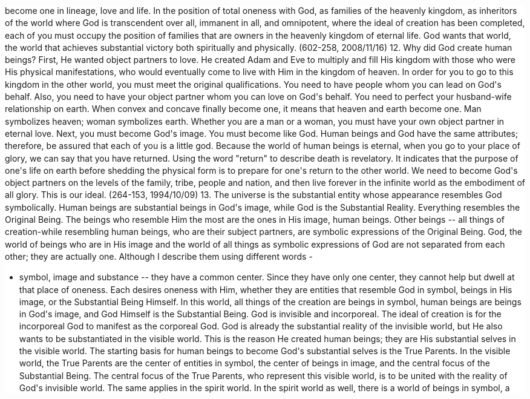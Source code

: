 become one in lineage, love and life. In the position of total oneness with God, as families of the heavenly
kingdom, as inheritors of the world where God is transcendent over all, immanent in all, and omnipotent,
where the ideal of creation has been completed, each of you must occupy the position of families that are
owners in the heavenly kingdom of eternal life. God wants that world, the world that achieves substantial
victory both spiritually and physically. (602-258, 2008/11/16)
12. Why did God create human beings? First, He wanted object partners to love. He created Adam and
Eve to multiply and fill His kingdom with those who were His physical manifestations, who would
eventually come to live with Him in the kingdom of heaven.
In order for you to go to this kingdom in the other world, you must meet the original qualifications. You
need to have people whom you can lead on God's behalf. Also, you need to have your object partner
whom you can love on God's behalf. You need to perfect your husband-wife relationship on earth.
When convex and concave finally become one, it means that heaven and earth become one. Man
symbolizes heaven; woman symbolizes earth. Whether you are a man or a woman, you must have your
own object partner in eternal love.
Next, you must become God's image. You must become like God. Human beings and God have the same
attributes; therefore, be assured that each of you is a little god. Because the world of human beings is
eternal, when you go to your place of glory, we can say that you have returned.
Using the word "return" to describe death is revelatory. It indicates that the purpose of one's life on earth
before shedding the physical form is to prepare for one's return to the other world. We need to become
God's object partners on the levels of the family, tribe, people and nation, and then live forever in the
infinite world as the embodiment of all glory. This is our ideal. (264-153, 1994/10/09)
13. The universe is the substantial entity whose appearance resembles God symbolically. Human beings
are substantial beings in God's image, while God is the Substantial Reality. Everything resembles the
Original Being. The beings who resemble Him the most are the ones in His image, human beings. Other
beings -- all things of creation-while resembling human beings, who are their subject partners, are
symbolic expressions of the Original Being.
God, the world of beings who are in His image and the world of all things as symbolic expressions of God
are not separated from each other; they are actually one. Although I describe them using different words -
- symbol, image and substance -- they have a common center. Since they have only one center, they
cannot help but dwell at that place of oneness. Each desires oneness with Him, whether they are entities
that resemble God in symbol, beings in His image, or the Substantial Being Himself.
In this world, all things of the creation are beings in symbol, human beings are beings in God's image, and
God Himself is the Substantial Being. God is invisible and incorporeal. The ideal of creation is for the
incorporeal God to manifest as the corporeal God.
God is already the substantial reality of the invisible world, but He also wants to be substantiated in the
visible world. This is the reason He created human beings; they are His substantial selves in the visible
world.
The starting basis for human beings to become God's substantial selves is the True Parents. In the visible
world, the True Parents are the center of entities in symbol, the center of beings in image, and the central
focus of the Substantial Being. The central focus of the True Parents, who represent this visible world, is
to be united with the reality of God's invisible world.
The same applies in the spirit world. In the spirit world as well, there is a world of beings in symbol, a